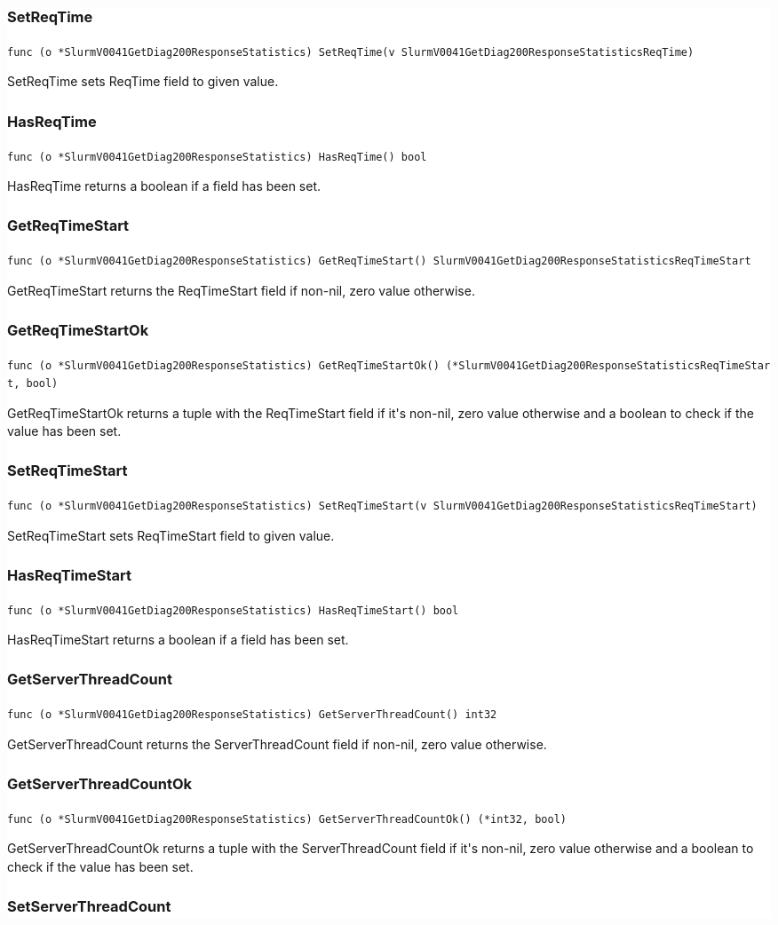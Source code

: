 ### SetReqTime

`func (o *SlurmV0041GetDiag200ResponseStatistics) SetReqTime(v SlurmV0041GetDiag200ResponseStatisticsReqTime)`

SetReqTime sets ReqTime field to given value.

### HasReqTime

`func (o *SlurmV0041GetDiag200ResponseStatistics) HasReqTime() bool`

HasReqTime returns a boolean if a field has been set.

### GetReqTimeStart

`func (o *SlurmV0041GetDiag200ResponseStatistics) GetReqTimeStart() SlurmV0041GetDiag200ResponseStatisticsReqTimeStart`

GetReqTimeStart returns the ReqTimeStart field if non-nil, zero value otherwise.

### GetReqTimeStartOk

`func (o *SlurmV0041GetDiag200ResponseStatistics) GetReqTimeStartOk() (*SlurmV0041GetDiag200ResponseStatisticsReqTimeStart, bool)`

GetReqTimeStartOk returns a tuple with the ReqTimeStart field if it's non-nil, zero value otherwise
and a boolean to check if the value has been set.

### SetReqTimeStart

`func (o *SlurmV0041GetDiag200ResponseStatistics) SetReqTimeStart(v SlurmV0041GetDiag200ResponseStatisticsReqTimeStart)`

SetReqTimeStart sets ReqTimeStart field to given value.

### HasReqTimeStart

`func (o *SlurmV0041GetDiag200ResponseStatistics) HasReqTimeStart() bool`

HasReqTimeStart returns a boolean if a field has been set.

### GetServerThreadCount

`func (o *SlurmV0041GetDiag200ResponseStatistics) GetServerThreadCount() int32`

GetServerThreadCount returns the ServerThreadCount field if non-nil, zero value otherwise.

### GetServerThreadCountOk

`func (o *SlurmV0041GetDiag200ResponseStatistics) GetServerThreadCountOk() (*int32, bool)`

GetServerThreadCountOk returns a tuple with the ServerThreadCount field if it's non-nil, zero value otherwise
and a boolean to check if the value has been set.

### SetServerThreadCount
